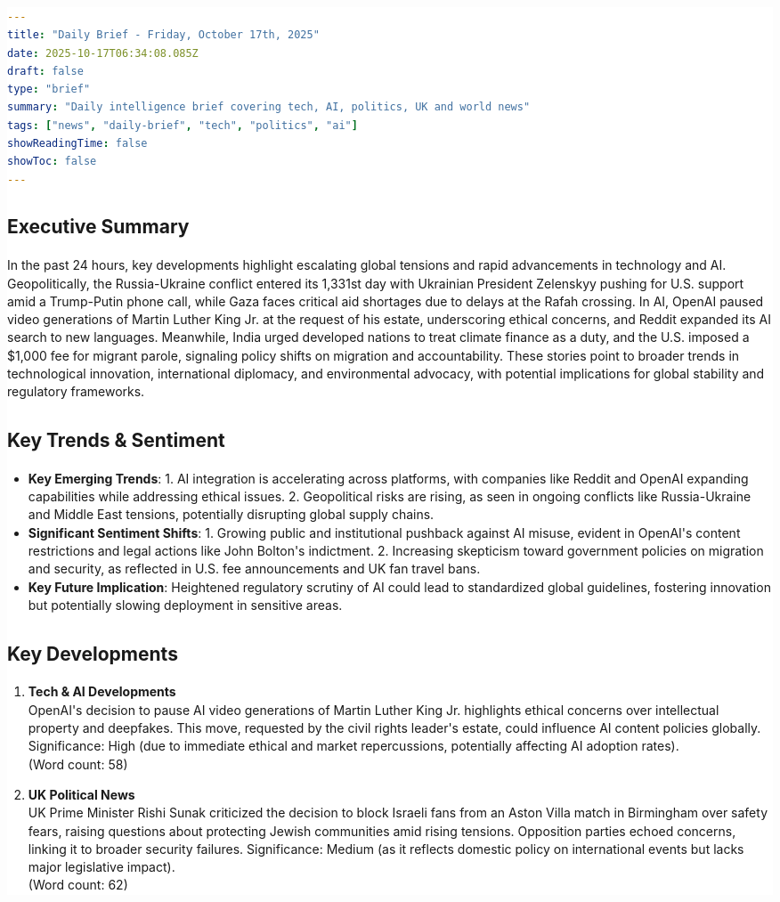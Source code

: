 ```yaml
---
title: "Daily Brief - Friday, October 17th, 2025"
date: 2025-10-17T06:34:08.085Z
draft: false
type: "brief"
summary: "Daily intelligence brief covering tech, AI, politics, UK and world news"
tags: ["news", "daily-brief", "tech", "politics", "ai"]
showReadingTime: false
showToc: false
---
```


## Executive Summary

In the past 24 hours, key developments highlight escalating global tensions and rapid advancements in technology and AI. Geopolitically, the Russia-Ukraine conflict entered its 1,331st day with Ukrainian President Zelenskyy pushing for U.S. support amid a Trump-Putin phone call, while Gaza faces critical aid shortages due to delays at the Rafah crossing. In AI, OpenAI paused video generations of Martin Luther King Jr. at the request of his estate, underscoring ethical concerns, and Reddit expanded its AI search to new languages. Meanwhile, India urged developed nations to treat climate finance as a duty, and the U.S. imposed a $1,000 fee for migrant parole, signaling policy shifts on migration and accountability. These stories point to broader trends in technological innovation, international diplomacy, and environmental advocacy, with potential implications for global stability and regulatory frameworks.

## Key Trends & Sentiment
- **Key Emerging Trends**: 1. AI integration is accelerating across platforms, with companies like Reddit and OpenAI expanding capabilities while addressing ethical issues. 2. Geopolitical risks are rising, as seen in ongoing conflicts like Russia-Ukraine and Middle East tensions, potentially disrupting global supply chains.
- **Significant Sentiment Shifts**: 1. Growing public and institutional pushback against AI misuse, evident in OpenAI's content restrictions and legal actions like John Bolton's indictment. 2. Increasing skepticism toward government policies on migration and security, as reflected in U.S. fee announcements and UK fan travel bans.
- **Key Future Implication**: Heightened regulatory scrutiny of AI could lead to standardized global guidelines, fostering innovation but potentially slowing deployment in sensitive areas.

## Key Developments

1. **Tech & AI Developments**  
   OpenAI's decision to pause AI video generations of Martin Luther King Jr. highlights ethical concerns over intellectual property and deepfakes. This move, requested by the civil rights leader's estate, could influence AI content policies globally. Significance: High (due to immediate ethical and market repercussions, potentially affecting AI adoption rates).  
   (Word count: 58)

2. **UK Political News**  
   UK Prime Minister Rishi Sunak criticized the decision to block Israeli fans from an Aston Villa match in Birmingham over safety fears, raising questions about protecting Jewish communities amid rising tensions. Opposition parties echoed concerns, linking it to broader security failures. Significance: Medium (as it reflects domestic policy on international events but lacks major legislative impact).  
   (Word count: 62)
